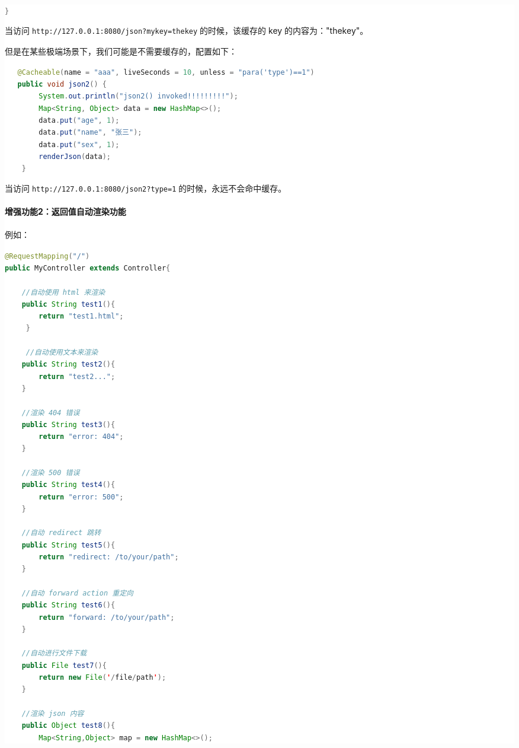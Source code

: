 ```java
}
```
当访问 `http://127.0.0.1:8080/json?mykey=thekey` 的时候，该缓存的 key 的内容为："thekey"。

但是在某些极端场景下，我们可能是不需要缓存的，配置如下：

```java
   @Cacheable(name = "aaa", liveSeconds = 10, unless = "para('type')==1")
   public void json2() {
        System.out.println("json2() invoked!!!!!!!!!");
        Map<String, Object> data = new HashMap<>();
        data.put("age", 1);
        data.put("name", "张三");
        data.put("sex", 1);
        renderJson(data);
    }
```

当访问 `http://127.0.0.1:8080/json2?type=1` 的时候，永远不会命中缓存。

#### 增强功能2：返回值自动渲染功能

例如：

```java
@RequestMapping("/")
public MyController extends Controller{

    //自动使用 html 来渲染
    public String test1(){
        return "test1.html";
     }

     //自动使用文本来渲染
    public String test2(){
        return "test2...";
    }

    //渲染 404 错误
    public String test3(){
        return "error: 404";
    }

    //渲染 500 错误
    public String test4(){
        return "error: 500";
    }

    //自动 redirect 跳转
    public String test5(){
        return "redirect: /to/your/path";
    }

    //自动 forward action 重定向
    public String test6(){
        return "forward: /to/your/path";
    }

    //自动进行文件下载
    public File test7(){
        return new File('/file/path');
    }

    //渲染 json 内容
    public Object test8(){
        Map<String,Object> map = new HashMap<>();
```
